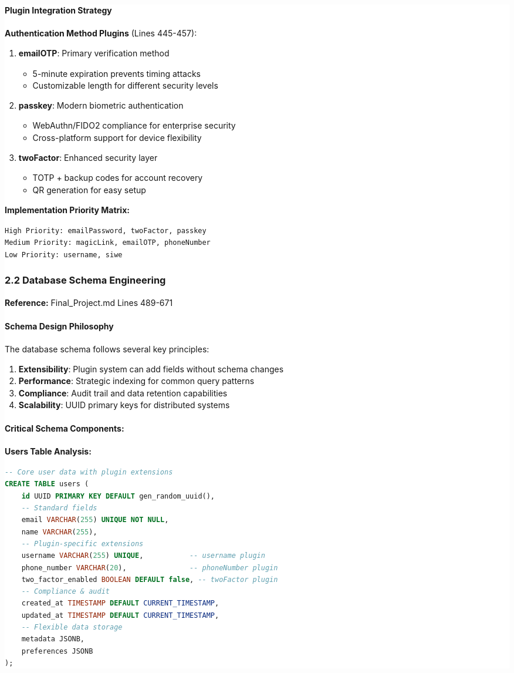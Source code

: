 #### Plugin Integration Strategy

**Authentication Method Plugins** (Lines 445-457):

1. **emailOTP**: Primary verification method
   - 5-minute expiration prevents timing attacks
   - Customizable length for different security levels

2. **passkey**: Modern biometric authentication
   - WebAuthn/FIDO2 compliance for enterprise security
   - Cross-platform support for device flexibility

3. **twoFactor**: Enhanced security layer
   - TOTP + backup codes for account recovery
   - QR generation for easy setup

**Implementation Priority Matrix:**
```
High Priority: emailPassword, twoFactor, passkey
Medium Priority: magicLink, emailOTP, phoneNumber
Low Priority: username, siwe
```

### 2.2 Database Schema Engineering

**Reference:** Final_Project.md Lines 489-671

#### Schema Design Philosophy

The database schema follows several key principles:

1. **Extensibility**: Plugin system can add fields without schema changes
2. **Performance**: Strategic indexing for common query patterns
3. **Compliance**: Audit trail and data retention capabilities
4. **Scalability**: UUID primary keys for distributed systems

#### Critical Schema Components:

**Users Table Analysis:**
```sql
-- Core user data with plugin extensions
CREATE TABLE users (
    id UUID PRIMARY KEY DEFAULT gen_random_uuid(),
    -- Standard fields
    email VARCHAR(255) UNIQUE NOT NULL,
    name VARCHAR(255),
    -- Plugin-specific extensions
    username VARCHAR(255) UNIQUE,           -- username plugin
    phone_number VARCHAR(20),               -- phoneNumber plugin
    two_factor_enabled BOOLEAN DEFAULT false, -- twoFactor plugin
    -- Compliance & audit
    created_at TIMESTAMP DEFAULT CURRENT_TIMESTAMP,
    updated_at TIMESTAMP DEFAULT CURRENT_TIMESTAMP,
    -- Flexible data storage
    metadata JSONB,
    preferences JSONB
);
```
